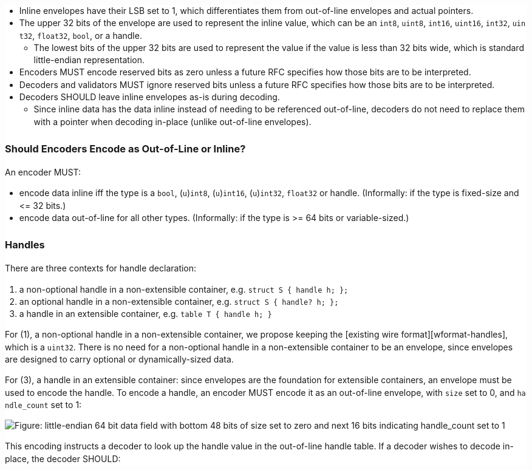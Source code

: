 *   Inline envelopes have their LSB set to 1, which differentiates them from
    out-of-line envelopes and actual pointers.
*   The upper 32 bits of the envelope are used to represent the inline value,
    which can be an `int8`, `uint8`, `int16`, `uint16`, `int32`, `uint32`,
    `float32`, `bool`, or a handle.
    *   The lowest bits of the upper 32 bits are used to represent the value
        if the value is less than 32 bits wide, which is standard
        little-endian representation.
*   Encoders MUST encode reserved bits as zero unless a future RFC specifies
    how those bits are to be interpreted.
*   Decoders and validators MUST ignore reserved bits unless a future RFC
    specifies how those bits are to be interpreted.
*   Decoders SHOULD leave inline envelopes as-is during decoding.
    *   Since inline data has the data inline instead of needing to be
        referenced out-of-line, decoders do not need to replace them with a
        pointer when decoding in-place (unlike out-of-line envelopes).

### Should Encoders Encode as Out-of-Line or Inline?

An encoder MUST:

*   encode data inline iff the type is a `bool`, (`u`)`int8`, (`u`)`int16`,
    (`u`)`int32`, `float32` or handle.
    (Informally: if the type is fixed-size and <= 32 bits.)
*   encode data out-of-line for all other types.
    (Informally: if the type is >= 64 bits or variable-sized.)

### Handles

There are three contexts for handle declaration:

1. a non-optional handle in a non-extensible container, e.g. `struct S
   { handle h; };`
2. an optional handle in a non-extensible container, e.g. `struct S {
   handle? h; };`
3. a handle in an extensible container, e.g. `table T { handle h; }`

For (1), a non-optional handle in a non-extensible container, we propose
keeping the [existing wire format][wformat-handles], which is a `uint32`.
There is no need for a non-optional handle in a non-extensible container to
be an envelope, since envelopes are designed to carry optional or
dynamically-sized data.

For (3), a handle in an extensible container: since envelopes are the
foundation for extensible containers, an envelope must be used to encode the
handle.
To encode a handle, an encoder MUST encode it as an out-of-line envelope,
with `size` set to 0, and `handle_count` set to 1:

![Figure: little-endian 64 bit data field with bottom 48 bits of size set to
zero and next 16 bits indicating handle_count set to
1](resources/0026_envelopes_everywhere/figure3.png)

This encoding instructs a decoder to look up the handle value in the
out-of-line handle table.
If a decoder wishes to decode in-place, the decoder SHOULD:


[^1]: Envelopes _enable_ optionality for all types; however, exposing this
[^2]: As of 1/28/19, there appears to be 37 uses of optional handles in
[^3]: This only applies to envelopes in non-extensible containers,
[^4]: Except allowing optionality on more types, if we wish to do that
[RFC-0032]: /docs/contribute/governance/rfcs/0032_efficient_envelopes.md
[RFC-0061]: /docs/contribute/governance/rfcs/0061_extensible_unions.md
[wformat-handles]: /docs/reference/fidl/language/wire-format/README.md#handles
[wformat-strings]: /docs/reference/fidl/language/wire-format/README.md#strings
[wformat-vectors]: /docs/reference/fidl/language/wire-format/README.md#vectors
[wformat-envelopes]: /docs/reference/fidl/language/wire-format/README.md#envelopes
[wformat-transactional]: /docs/reference/fidl/language/wire-format/README.md#transactional-messages
[flexible-array-members]: https://en.wikipedia.org/wiki/Flexible_array_member
[vectored-io]: https://en.wikipedia.org/wiki/Vectored_I/O
[cognitive-chunking]: https://en.wikipedia.org/wiki/Chunking_(psychology)
[tagged-pointers]: https://en.wikipedia.org/wiki/Tagged_pointer
[objective-c-pointers]: https://www.mikeash.com/pyblog/friday-qa-2012-07-27-lets-build-tagged-pointers.html
[objective-c-strings]: https://www.mikeash.com/pyblog/friday-qa-2015-07-31-tagged-pointer-strings.html
[arm-physical]: https://lwn.net/Articles/741776/
[x86-physical]: https://en.wikipedia.org/wiki/Intel_5-level_paging